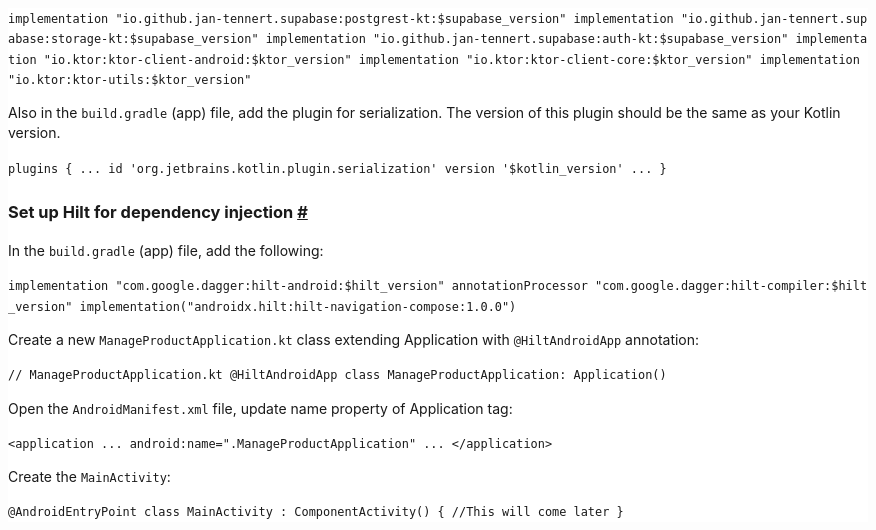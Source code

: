 `
implementation "io.github.jan-tennert.supabase:postgrest-kt:$supabase_version"
implementation "io.github.jan-tennert.supabase:storage-kt:$supabase_version"
implementation "io.github.jan-tennert.supabase:auth-kt:$supabase_version"
implementation "io.ktor:ktor-client-android:$ktor_version"
implementation "io.ktor:ktor-client-core:$ktor_version"
implementation "io.ktor:ktor-utils:$ktor_version"
`

Also in the `build.gradle` (app) file, add the plugin for serialization. The version of this plugin should be the same as your Kotlin version.

`
plugins {
    ...
    id 'org.jetbrains.kotlin.plugin.serialization' version '$kotlin_version'
    ...
}
`

### Set up Hilt for dependency injection [\#](https://supabase.com/docs/guides/getting-started/tutorials/with-kotlin\#set-up-hilt-for-dependency-injection)

In the `build.gradle` (app) file, add the following:

`
implementation "com.google.dagger:hilt-android:$hilt_version"
annotationProcessor "com.google.dagger:hilt-compiler:$hilt_version"
implementation("androidx.hilt:hilt-navigation-compose:1.0.0")
`

Create a new `ManageProductApplication.kt` class extending Application with `@HiltAndroidApp` annotation:

`
// ManageProductApplication.kt
@HiltAndroidApp
class ManageProductApplication: Application()
`

Open the `AndroidManifest.xml` file, update name property of Application tag:

`
<application
...
    android:name=".ManageProductApplication"
...
</application>
`

Create the `MainActivity`:

`
@AndroidEntryPoint
class MainActivity : ComponentActivity() {
    //This will come later
}
`
